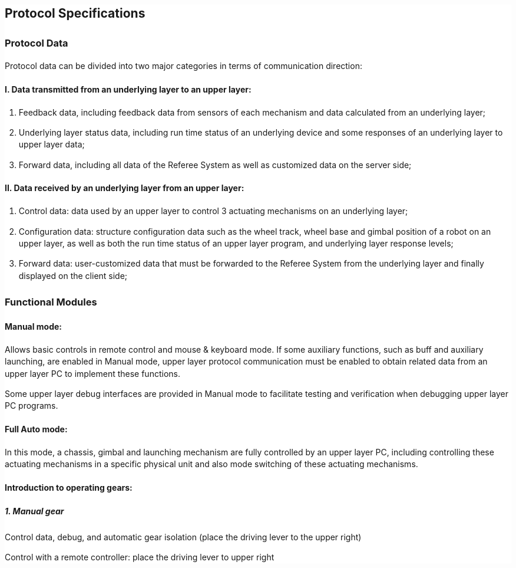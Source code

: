 ## Protocol Specifications

### Protocol Data

Protocol data can be divided into two major categories in terms of communication direction:

#### I. Data transmitted from an underlying layer to an upper layer:

1. Feedback data, including feedback data from sensors of each mechanism and data calculated from an underlying layer;

2. Underlying layer status data, including run time status of an underlying device and some responses of an underlying layer to upper layer data;

3. Forward data, including all data of the Referee System as well as customized data on the server side;

#### II. Data received by an underlying layer from an upper layer:

1. Control data: data used by an upper layer to control 3 actuating mechanisms on an underlying layer;

2. Configuration data: structure configuration data such as the wheel track, wheel base and gimbal position of a robot on an upper layer, as well as both the run time status of an upper layer program, and underlying layer response levels;

3. Forward data: user-customized data that must be forwarded to the Referee System from the underlying layer and finally displayed on the client side;

### Functional Modules

#### Manual mode:

Allows basic controls in remote control and mouse & keyboard mode. If some auxiliary functions, such as buff and auxiliary launching, are enabled in Manual mode, upper layer protocol communication must be enabled to obtain related data from an upper layer PC to implement these functions.

Some upper layer debug interfaces are provided in Manual mode to facilitate testing and verification when debugging upper layer PC programs.

#### Full Auto mode:

In this mode, a chassis, gimbal and launching mechanism are fully controlled by an upper layer PC, including controlling these actuating mechanisms in a specific physical unit and also mode switching of these actuating mechanisms.

#### Introduction to operating gears:

##### 1. Manual gear

Control data, debug, and automatic gear isolation (place the driving lever to the upper right)

Control with a remote controller: place the driving lever to upper right
